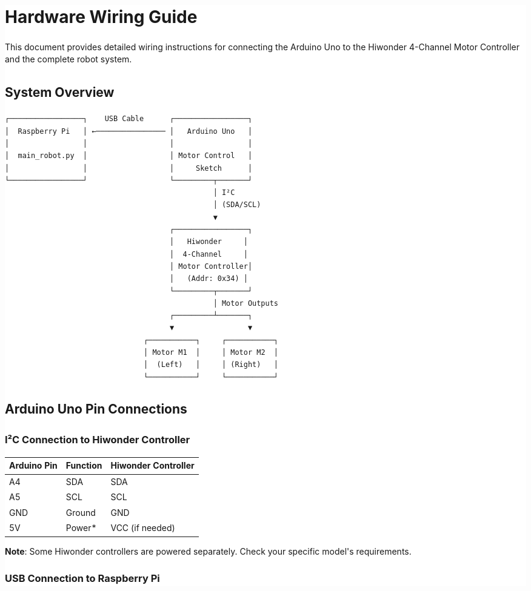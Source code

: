 # Hardware Wiring Guide

This document provides detailed wiring instructions for connecting the Arduino Uno to the Hiwonder 4-Channel Motor Controller and the complete robot system.

## System Overview

```
┌─────────────────┐    USB Cable      ┌─────────────────┐
│  Raspberry Pi   │ ←──────────────── │   Arduino Uno   │
│                 │                   │                 │
│  main_robot.py  │                   │ Motor Control   │
│                 │                   │     Sketch      │
└─────────────────┘                   └─────────┬───────┘
                                                │ I²C
                                                │ (SDA/SCL)
                                                ▼
                                      ┌─────────────────┐
                                      │   Hiwonder     │
                                      │  4-Channel     │
                                      │ Motor Controller│
                                      │   (Addr: 0x34) │
                                      └─────────┬───────┘
                                                │ Motor Outputs
                                      ┌─────────┴───────┐
                                      ▼                 ▼
                                ┌───────────┐     ┌───────────┐
                                │ Motor M1  │     │ Motor M2  │
                                │  (Left)   │     │ (Right)   │
                                └───────────┘     └───────────┘
```

## Arduino Uno Pin Connections

### I²C Connection to Hiwonder Controller

| Arduino Pin | Function | Hiwonder Controller |
|-------------|----------|---------------------|
| A4          | SDA      | SDA                |
| A5          | SCL      | SCL                |
| GND         | Ground   | GND                |
| 5V          | Power*   | VCC (if needed)    |

**Note**: Some Hiwonder controllers are powered separately. Check your specific model's requirements.

### USB Connection to Raspberry Pi

